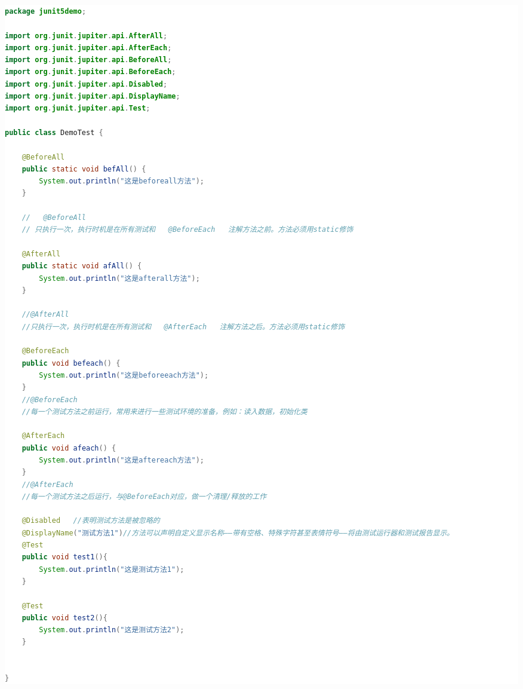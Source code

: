 

```java
package junit5demo;

import org.junit.jupiter.api.AfterAll;
import org.junit.jupiter.api.AfterEach;
import org.junit.jupiter.api.BeforeAll;
import org.junit.jupiter.api.BeforeEach;
import org.junit.jupiter.api.Disabled;
import org.junit.jupiter.api.DisplayName;
import org.junit.jupiter.api.Test;

public class DemoTest {
	
	@BeforeAll
	public static void befAll() {
		System.out.println("这是beforeall方法");
	}

    //   @BeforeAll
	// 只执行一次，执行时机是在所有测试和   @BeforeEach   注解方法之前。方法必须用static修饰 
    
	@AfterAll
	public static void afAll() {
		System.out.println("这是afterall方法");
	}
    
    //@AfterAll
    //只执行一次，执行时机是在所有测试和   @AfterEach   注解方法之后。方法必须用static修饰   
    
	@BeforeEach
	public void befeach() {
		System.out.println("这是beforeeach方法");
	}
    //@BeforeEach
    //每一个测试方法之前运行，常用来进行一些测试环境的准备，例如：读入数据，初始化类   
	
	@AfterEach
	public void afeach() {
		System.out.println("这是aftereach方法");
	}
    //@AfterEach
	//每一个测试方法之后运行，与@BeforeEach对应，做一个清理/释放的工作   
    
	@Disabled   //表明测试方法是被忽略的   
	@DisplayName("测试方法1")//方法可以声明自定义显示名称——带有空格、特殊字符甚至表情符号——将由测试运行器和测试报告显示。
	@Test
	public void test1(){
		System.out.println("这是测试方法1");
	}
	
	@Test
	public void test2(){
		System.out.println("这是测试方法2");
	}
	

}

```
